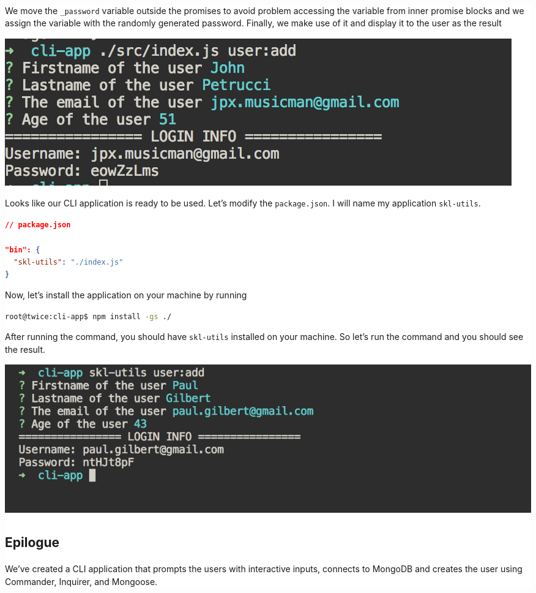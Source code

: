 We move the `_password` variable outside the promises to avoid problem accessing the variable from inner promise blocks and we assign the variable with the randomly generated password. Finally, we make use of it and display it to the user as the result

![](../images/commander-custom-response.png)

Looks like our CLI application is ready to be used. Let’s modify the `package.json`. I will name my application `skl-utils`.

```json
// package.json

"bin": {
  "skl-utils": "./index.js"
}
```

Now, let’s install the application on your machine by running

```zsh
root@twice:cli-app$ npm install -gs ./
```

After running the command, you should have `skl-utils` installed on your machine. So let’s run the command and you should see the result.

![](../images/commander-response.png)

## Epilogue

We’ve created a CLI application that prompts the users with interactive inputs, connects to MongoDB and creates the user using Commander, Inquirer, and Mongoose.
